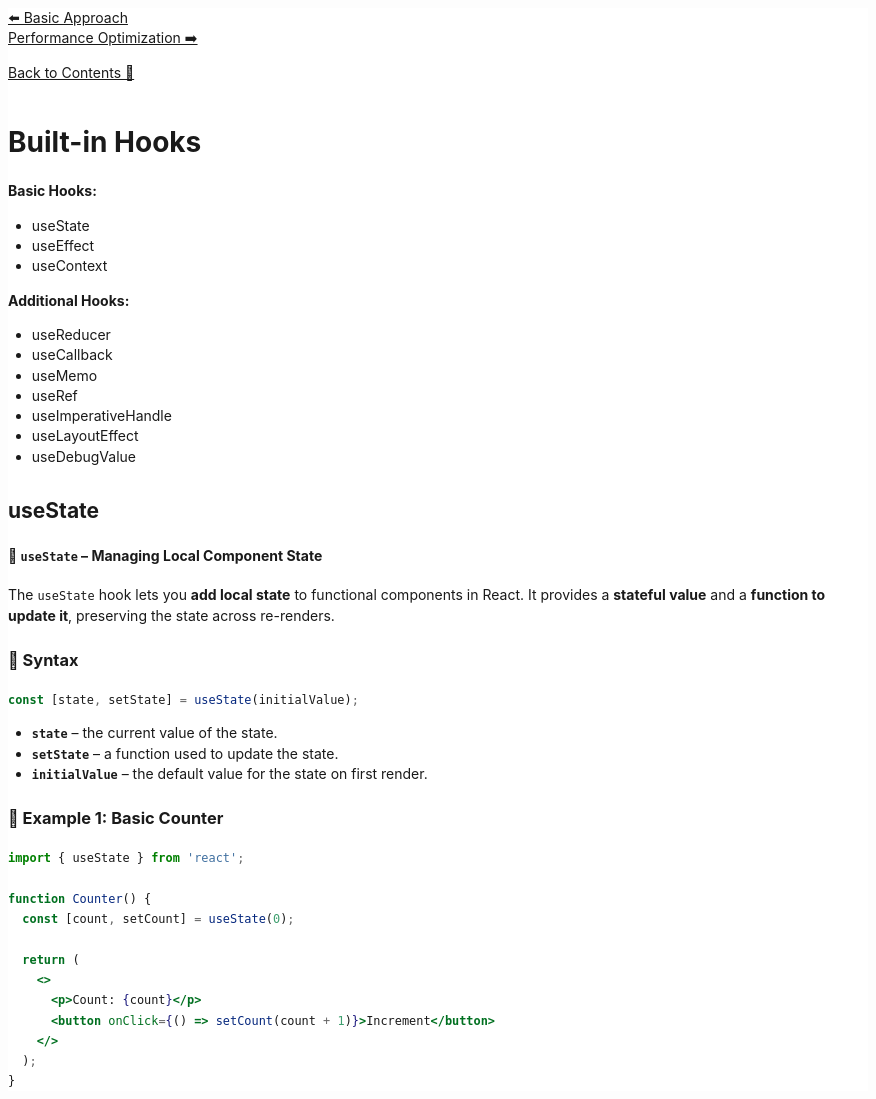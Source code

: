 [⬅️ Basic Approach](basic-approach.md)  
[Performance Optimization ➡️](performance-optimization.md)

[Back to Contents 📑](../../README.md#module-3)

# Built-in Hooks

**Basic Hooks:**

- useState
- useEffect
- useContext

**Additional Hooks:**

- useReducer
- useCallback
- useMemo
- useRef
- useImperativeHandle
- useLayoutEffect
- useDebugValue

## useState


#### 🧠 `useState` – Managing Local Component State

The `useState` hook lets you **add local state** to functional components in React. It provides a **stateful value** and a **function to update it**, preserving the state across re-renders.



### 🔧 Syntax

```jsx
const [state, setState] = useState(initialValue);
```

* **`state`** – the current value of the state.
* **`setState`** – a function used to update the state.
* **`initialValue`** – the default value for the state on first render.



### 📘 Example 1: Basic Counter

```jsx
import { useState } from 'react';

function Counter() {
  const [count, setCount] = useState(0);

  return (
    <>
      <p>Count: {count}</p>
      <button onClick={() => setCount(count + 1)}>Increment</button>
    </>
  );
}
```
